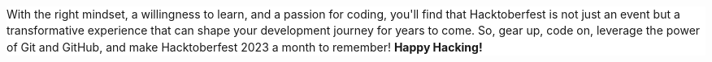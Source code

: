 With the right mindset, a willingness to learn, and a passion for coding, you'll find that Hacktoberfest is not just an event but a transformative experience that can shape your development journey for years to come. So, gear up, code on, leverage the power of Git and GitHub, and make Hacktoberfest 2023 a month to remember! **Happy Hacking!**